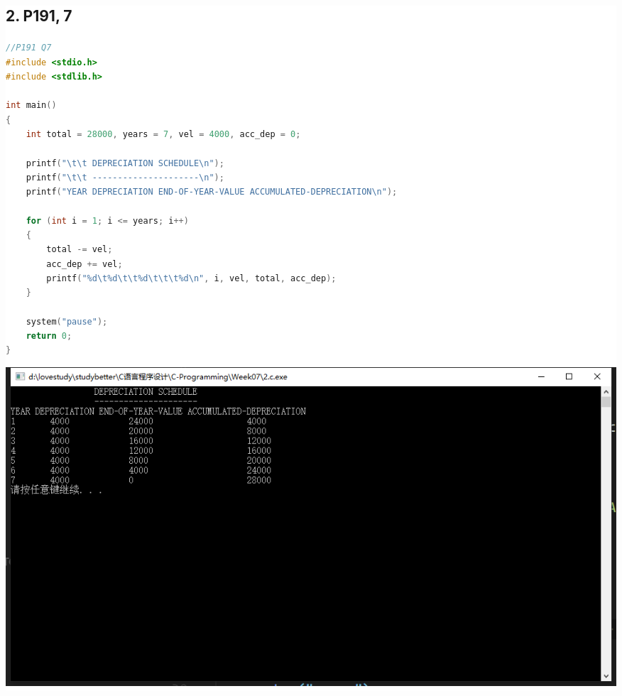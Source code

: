 ## 2. P191, 7

```c
//P191 Q7
#include <stdio.h>
#include <stdlib.h>

int main()
{
    int total = 28000, years = 7, vel = 4000, acc_dep = 0;

    printf("\t\t DEPRECIATION SCHEDULE\n");
    printf("\t\t ---------------------\n");
    printf("YEAR DEPRECIATION END-OF-YEAR-VALUE ACCUMULATED-DEPRECIATION\n");

    for (int i = 1; i <= years; i++)
    {
        total -= vel;
        acc_dep += vel;
        printf("%d\t%d\t\t%d\t\t\t%d\n", i, vel, total, acc_dep);
    }

    system("pause");
    return 0;
}
```

![avatar](2.png)
